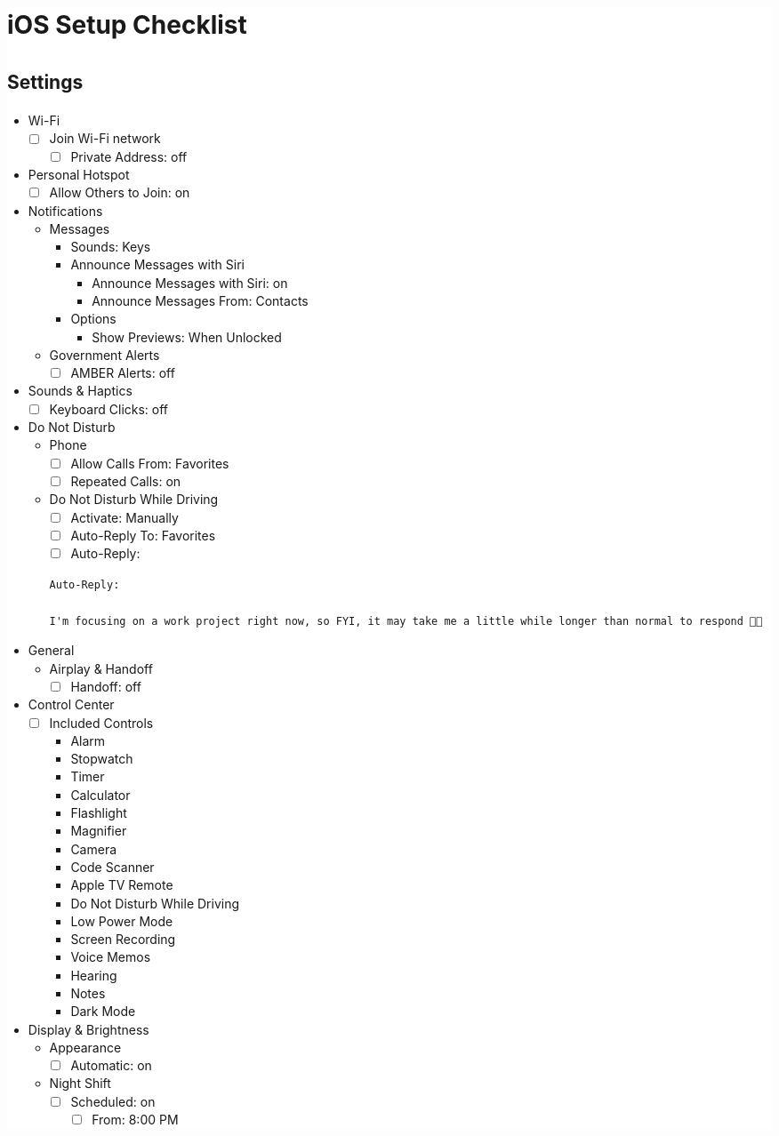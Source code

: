 # iOS Setup Checklist

## Settings

- Wi-Fi
	- [ ] Join Wi-Fi network
		- [ ] Private Address: off
- Personal Hotspot
	- [ ] Allow Others to Join: on
- Notifications
	- Messages
		- Sounds: Keys
		- Announce Messages with Siri
			- Announce Messages with Siri: on
			- Announce Messages From: Contacts
		- Options
			- Show Previews: When Unlocked
	- Government Alerts
		- [ ] AMBER Alerts: off
- Sounds & Haptics
	- [ ] Keyboard Clicks: off
- Do Not Disturb
	- Phone
		- [ ] Allow Calls From: Favorites
		- [ ] Repeated Calls: on
	- Do Not Disturb While Driving
		- [ ] Activate: Manually
		- [ ] Auto-Reply To: Favorites
		- [ ] Auto-Reply:
		```
		Auto-Reply:

		I'm focusing on a work project right now, so FYI, it may take me a little while longer than normal to respond 👩‍💻
		```
- General
	- Airplay & Handoff
		- [ ] Handoff: off
- Control Center
	- [ ] Included Controls
		- Alarm
		- Stopwatch
		- Timer
		- Calculator
		- Flashlight
		- Magnifier
		- Camera
		- Code Scanner
		- Apple TV Remote
		- Do Not Disturb While Driving
		- Low Power Mode
		- Screen Recording
		- Voice Memos
		- Hearing
		- Notes
		- Dark Mode
- Display & Brightness
	- Appearance
		- [ ] Automatic: on
	- Night Shift
		- [ ] Scheduled: on
			- [ ] From: 8:00 PM